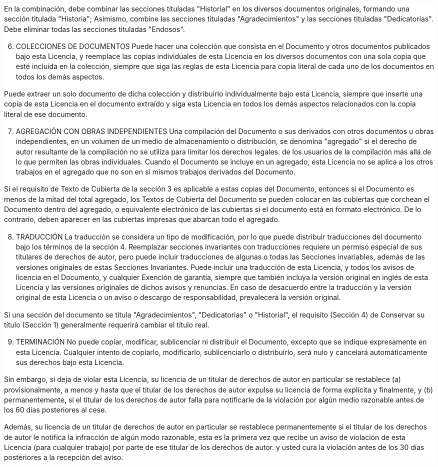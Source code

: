 En la combinación, debe combinar las secciones tituladas "Historial" en los diversos documentos originales, formando una sección titulada "Historia"; Asimismo, combine las secciones tituladas "Agradecimientos" y las secciones tituladas "Dedicatorias". Debe eliminar todas las secciones tituladas "Endosos".

6. COLECCIONES DE DOCUMENTOS
Puede hacer una colección que consista en el Documento y otros documentos publicados bajo esta Licencia, y reemplace las copias individuales de esta Licencia en los diversos documentos con una sola copia que esté incluida en la colección, siempre que siga las reglas de esta Licencia para copia literal de cada uno de los documentos en todos los demás aspectos.

Puede extraer un solo documento de dicha colección y distribuirlo individualmente bajo esta Licencia, siempre que inserte una copia de esta Licencia en el documento extraído y siga esta Licencia en todos los demás aspectos relacionados con la copia literal de ese documento.

7. AGREGACIÓN CON OBRAS INDEPENDIENTES
Una compilación del Documento o sus derivados con otros documentos u obras independientes, en un volumen de un medio de almacenamiento o distribución, se denomina "agregado" si el derecho de autor resultante de la compilación no se utiliza para limitar los derechos legales. de los usuarios de la compilación más allá de lo que permiten las obras individuales. Cuando el Documento se incluye en un agregado, esta Licencia no se aplica a los otros trabajos en el agregado que no son en sí mismos trabajos derivados del Documento.

Si el requisito de Texto de Cubierta de la sección 3 es aplicable a estas copias del Documento, entonces si el Documento es menos de la mitad del total agregado, los Textos de Cubierta del Documento se pueden colocar en las cubiertas que corchean el Documento dentro del agregado, o equivalente electrónico de las cubiertas si el documento está en formato electrónico. De lo contrario, deben aparecer en las cubiertas impresas que abarcan todo el agregado.

8. TRADUCCIÓN
La traducción se considera un tipo de modificación, por lo que puede distribuir traducciones del documento bajo los términos de la sección 4. Reemplazar secciones invariantes con traducciones requiere un permiso especial de sus titulares de derechos de autor, pero puede incluir traducciones de algunas o todas las Secciones invariables, además de las versiones originales de estas Secciones Invariantes. Puede incluir una traducción de esta Licencia, y todos los avisos de licencia en el Documento, y cualquier Exención de garantía, siempre que también incluya la versión original en inglés de esta Licencia y las versiones originales de dichos avisos y renuncias. En caso de desacuerdo entre la traducción y la versión original de esta Licencia o un aviso o descargo de responsabilidad, prevalecerá la versión original.

Si una sección del documento se titula "Agradecimientos", "Dedicatorias" o "Historial", el requisito (Sección 4) de Conservar su título (Sección 1) generalmente requerirá cambiar el título real.

9. TERMINACIÓN
No puede copiar, modificar, sublicenciar ni distribuir el Documento, excepto que se indique expresamente en esta Licencia. Cualquier intento de copiarlo, modificarlo, sublicenciarlo o distribuirlo, será nulo y cancelará automáticamente sus derechos bajo esta Licencia.

Sin embargo, si deja de violar esta Licencia, su licencia de un titular de derechos de autor en particular se restablece (a) provisionalmente, a menos y hasta que el titular de los derechos de autor expulse su licencia de forma explícita y finalmente, y (b) permanentemente, si el titular de los derechos de autor falla para notificarle de la violación por algún medio razonable antes de los 60 días posteriores al cese.

Además, su licencia de un titular de derechos de autor en particular se restablece permanentemente si el titular de los derechos de autor le notifica la infracción de algún modo razonable, esta es la primera vez que recibe un aviso de violación de esta Licencia (para cualquier trabajo) por parte de ese titular de los derechos de autor. y usted cura la violación antes de los 30 días posteriores a la recepción del aviso.
